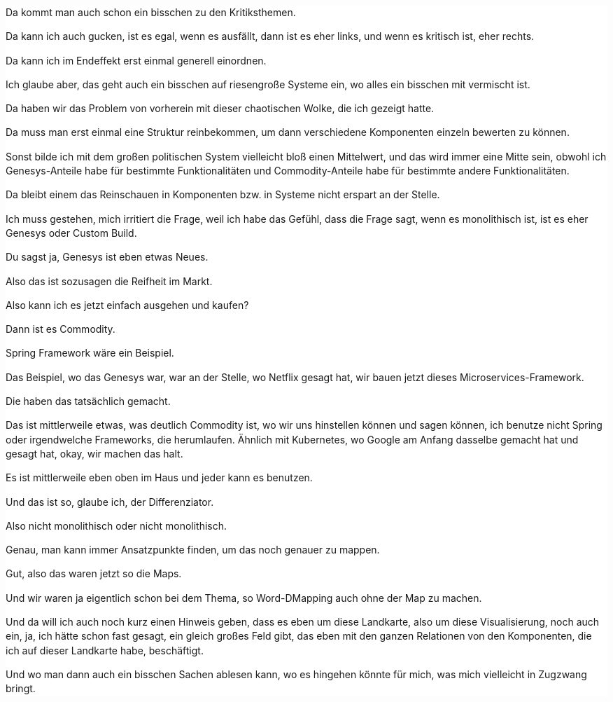 Da kommt man auch schon ein bisschen zu den Kritiksthemen.

Da kann ich auch gucken, ist es egal, wenn es ausfällt, dann ist es eher links, und wenn es kritisch ist, eher rechts.

Da kann ich im Endeffekt erst einmal generell einordnen.

Ich glaube aber, das geht auch ein bisschen auf riesengroße Systeme ein, wo alles ein bisschen mit vermischt ist.

Da haben wir das Problem von vorherein mit dieser chaotischen Wolke, die ich gezeigt hatte.

Da muss man erst einmal eine Struktur reinbekommen, um dann verschiedene Komponenten einzeln bewerten zu können.

Sonst bilde ich mit dem großen politischen System vielleicht bloß einen Mittelwert, und das wird immer eine Mitte sein, obwohl ich Genesys-Anteile habe für bestimmte Funktionalitäten und Commodity-Anteile habe für bestimmte andere Funktionalitäten.

Da bleibt einem das Reinschauen in Komponenten bzw. in Systeme nicht erspart an der Stelle.

Ich muss gestehen, mich irritiert die Frage, weil ich habe das Gefühl, dass die Frage sagt, wenn es monolithisch ist, ist es eher Genesys oder Custom Build.

Du sagst ja, Genesys ist eben etwas Neues.

Also das ist sozusagen die Reifheit im Markt.

Also kann ich es jetzt einfach ausgehen und kaufen?

Dann ist es Commodity.

Spring Framework wäre ein Beispiel.

Das Beispiel, wo das Genesys war, war an der Stelle, wo Netflix gesagt hat, wir bauen jetzt dieses Microservices-Framework.

Die haben das tatsächlich gemacht.

Das ist mittlerweile etwas, was deutlich Commodity ist, wo wir uns hinstellen können und sagen können, ich benutze nicht Spring oder irgendwelche Frameworks, die herumlaufen. Ähnlich mit Kubernetes, wo Google am Anfang dasselbe gemacht hat und gesagt hat, okay, wir machen das halt.

Es ist mittlerweile eben oben im Haus und jeder kann es benutzen.

Und das ist so, glaube ich, der Differenziator.

Also nicht monolithisch oder nicht monolithisch.

Genau, man kann immer Ansatzpunkte finden, um das noch genauer zu mappen.

Gut, also das waren jetzt so die Maps.

Und wir waren ja eigentlich schon bei dem Thema, so Word-DMapping auch ohne der Map zu machen.

Und da will ich auch noch kurz einen Hinweis geben, dass es eben um diese Landkarte, also um diese Visualisierung, noch auch ein, ja, ich hätte schon fast gesagt, ein gleich großes Feld gibt, das eben mit den ganzen Relationen von den Komponenten, die ich auf dieser Landkarte habe, beschäftigt.

Und wo man dann auch ein bisschen Sachen ablesen kann, wo es hingehen könnte für mich, was mich vielleicht in Zugzwang bringt.
